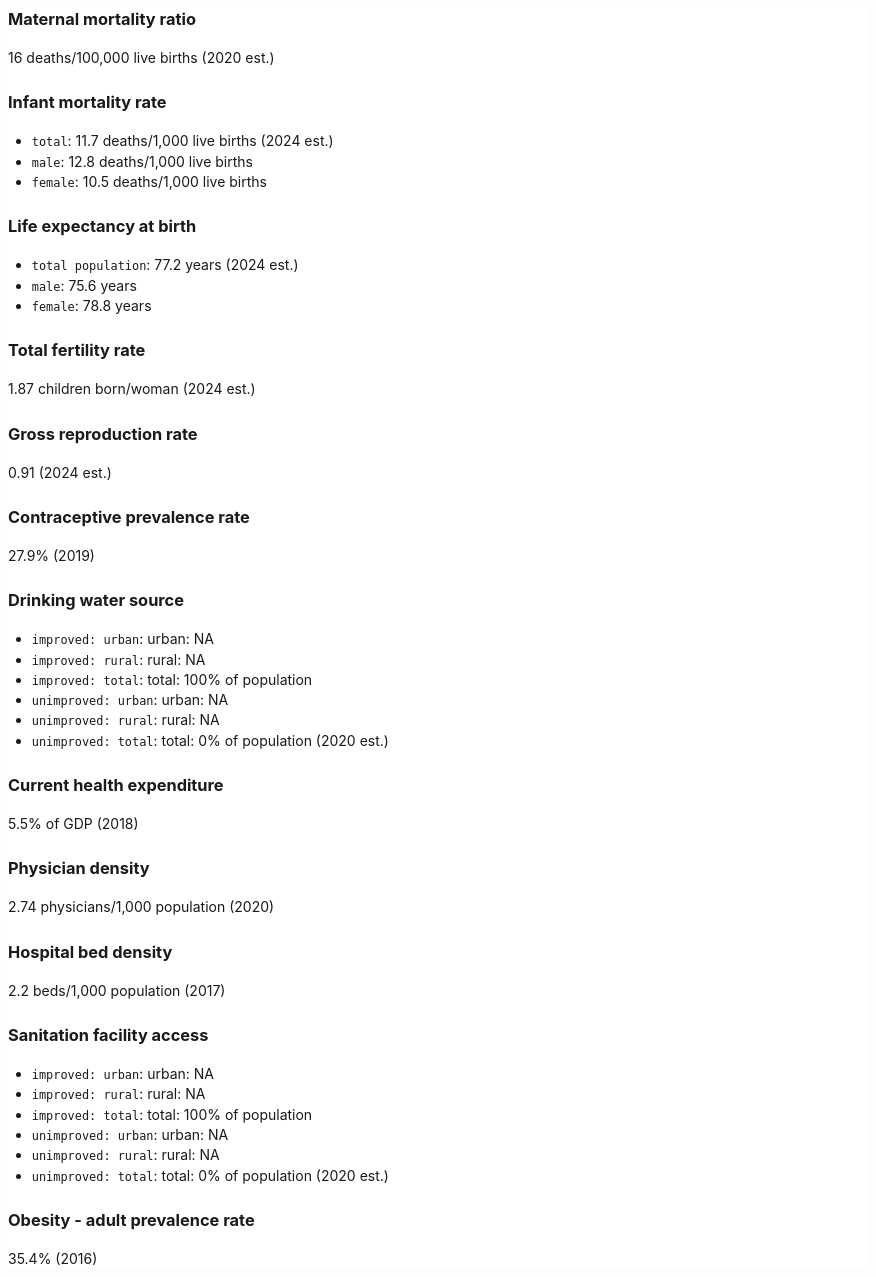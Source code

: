 ### Maternal mortality ratio
16 deaths/100,000 live births (2020 est.)

### Infant mortality rate
- `total`: 11.7 deaths/1,000 live births (2024 est.)
- `male`: 12.8 deaths/1,000 live births
- `female`: 10.5 deaths/1,000 live births

### Life expectancy at birth
- `total population`: 77.2 years (2024 est.)
- `male`: 75.6 years
- `female`: 78.8 years

### Total fertility rate
1.87 children born/woman (2024 est.)

### Gross reproduction rate
0.91 (2024 est.)

### Contraceptive prevalence rate
27.9% (2019)

### Drinking water source
- `improved: urban`: urban: NA
- `improved: rural`: rural: NA
- `improved: total`: total: 100% of population
- `unimproved: urban`: urban: NA
- `unimproved: rural`: rural: NA
- `unimproved: total`: total: 0% of population (2020 est.)

### Current health expenditure
5.5% of GDP (2018)

### Physician density
2.74 physicians/1,000 population (2020)

### Hospital bed density
2.2 beds/1,000 population (2017)

### Sanitation facility access
- `improved: urban`: urban: NA
- `improved: rural`: rural: NA
- `improved: total`: total: 100% of population
- `unimproved: urban`: urban: NA
- `unimproved: rural`: rural: NA
- `unimproved: total`: total: 0% of population (2020 est.)

### Obesity - adult prevalence rate
35.4% (2016)
